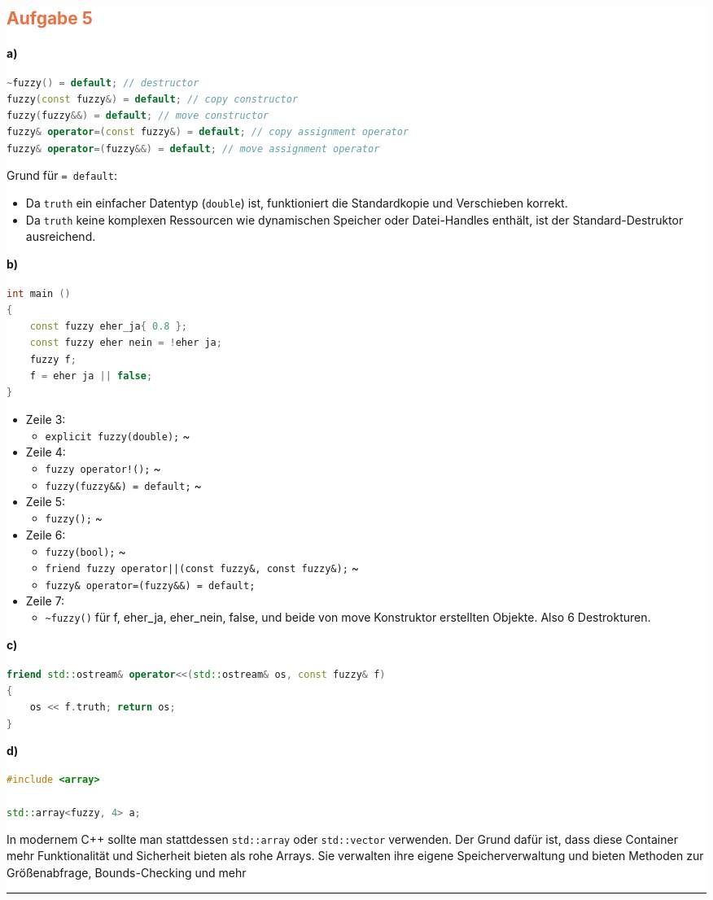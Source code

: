 ## <font color="#e97144">Aufgabe 5</font>

**a)**
```cpp configurationHere
~fuzzy() = default; // destructor
fuzzy(const fuzzy&) = default; // copy constructor
fuzzy(fuzzy&&) = default; // move constructor
fuzzy& operator=(const fuzzy&) = default; // copy assignment operator
fuzzy& operator=(fuzzy&&) = default; // move assignment operator
```

Grund für `= default`:
- Da `truth` ein einfacher Datentyp (`double`) ist, funktioniert die Standardkopie und Verschieben korrekt.
- Da `truth` keine komplexen Ressourcen wie dynamischen Speicher oder Datei-Handles enthält, ist der Standard-Destruktor ausreichend.

**b)**
```cpp showLineNumbers wrap=true
int main () 
{
	const fuzzy eher_ja{ 0.8 };
	const fuzzy eher nein = !eher ja;
	fuzzy f;
	f = eher ja || false;
}
```

- Zeile 3:
	- `explicit fuzzy(double);`  ~
- Zeile 4:
	- `fuzzy operator!();` ~
	- `fuzzy(fuzzy&&) = default;` ~
- Zeile 5:
	- `fuzzy();` ~
- Zeile 6:
	- `fuzzy(bool);` ~
	- `friend fuzzy operator||(const fuzzy&, const fuzzy&);` ~
	- `fuzzy& operator=(fuzzy&&) = default;`
- Zeile 7:
	- `~fuzzy()` für f, eher_ja, eher_nein, false, und beide von move Konstruktor erstellten Objekte. Also 6 Destrokturen.

**c)**
```cpp
friend std::ostream& operator<<(std::ostream& os, const fuzzy& f) 
{
	os << f.truth; return os; 
}
```

**d)**
```cpp
#include <array>

std::array<fuzzy, 4> a;
```
In modernem C++ sollte man stattdessen `std::array` oder `std::vector` verwenden. Der Grund dafür ist, dass diese Container mehr Funktionalität und Sicherheit bieten als rohe Arrays. Sie verwalten ihre eigene Speicherverwaltung und bieten Methoden zur Größenabfrage, Bounds-Checking und mehr

---